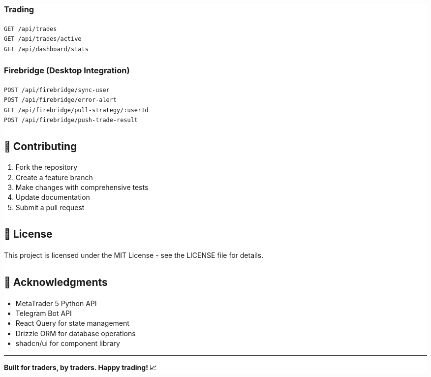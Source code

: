### Trading
```http
GET /api/trades
GET /api/trades/active
GET /api/dashboard/stats
```

### Firebridge (Desktop Integration)
```http
POST /api/firebridge/sync-user
POST /api/firebridge/error-alert
GET /api/firebridge/pull-strategy/:userId
POST /api/firebridge/push-trade-result
```

## 🤝 Contributing

1. Fork the repository
2. Create a feature branch
3. Make changes with comprehensive tests
4. Update documentation
5. Submit a pull request

## 📄 License

This project is licensed under the MIT License - see the LICENSE file for details.

## 🙏 Acknowledgments

- MetaTrader 5 Python API
- Telegram Bot API
- React Query for state management
- Drizzle ORM for database operations
- shadcn/ui for component library

---

**Built for traders, by traders. Happy trading! 📈**